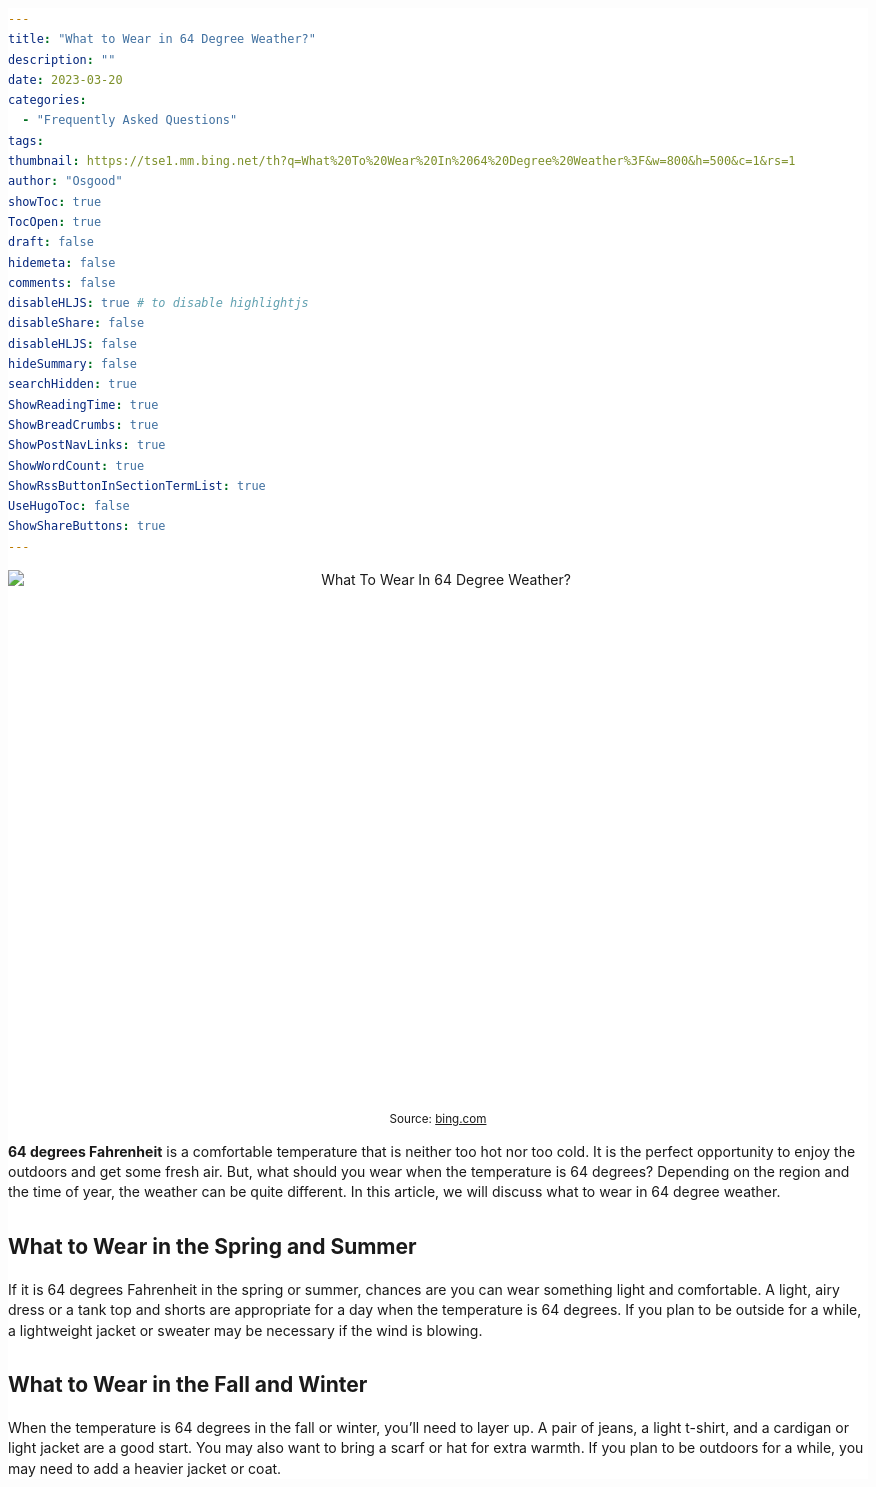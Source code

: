 ```yaml
---
title: "What to Wear in 64 Degree Weather?"
description: ""
date: 2023-03-20
categories:
  - "Frequently Asked Questions" 
tags: 
thumbnail: https://tse1.mm.bing.net/th?q=What%20To%20Wear%20In%2064%20Degree%20Weather%3F&w=800&h=500&c=1&rs=1
author: "Osgood"
showToc: true
TocOpen: true
draft: false
hidemeta: false
comments: false
disableHLJS: true # to disable highlightjs
disableShare: false
disableHLJS: false
hideSummary: false
searchHidden: true
ShowReadingTime: true
ShowBreadCrumbs: true
ShowPostNavLinks: true
ShowWordCount: true
ShowRssButtonInSectionTermList: true
UseHugoToc: false
ShowShareButtons: true
---
```


<center>
	<img src="https://tse1.mm.bing.net/th?q=What%20To%20Wear%20In%2064%20Degree%20Weather%3F&w=800&h=500&c=1&rs=1" alt="What To Wear In 64 Degree Weather?" width="800" height="500" style="display: block; width: 100%; height: auto">
	<small>Source: <a href="https://www.bing.com" rel="nofollow">bing.com</a></small>
</center>

<p><strong>64 degrees Fahrenheit</strong> is a comfortable temperature that is neither too hot nor too cold. It is the perfect opportunity to enjoy the outdoors and get some fresh air. But, what should you wear when the temperature is 64 degrees? Depending on the region and the time of year, the weather can be quite different. In this article, we will discuss what to wear in 64 degree weather. </p>

<h2>What to Wear in the Spring and Summer</h2>

<p>If it is 64 degrees Fahrenheit in the spring or summer, chances are you can wear something light and comfortable. A light, airy dress or a tank top and shorts are appropriate for a day when the temperature is 64 degrees. If you plan to be outside for a while, a lightweight jacket or sweater may be necessary if the wind is blowing. </p>

<h2>What to Wear in the Fall and Winter</h2>

<p>When the temperature is 64 degrees in the fall or winter, you’ll need to layer up. A pair of jeans, a light t-shirt, and a cardigan or light jacket are a good start. You may also want to bring a scarf or hat for extra warmth. If you plan to be outdoors for a while, you may need to add a heavier jacket or coat. </p>
